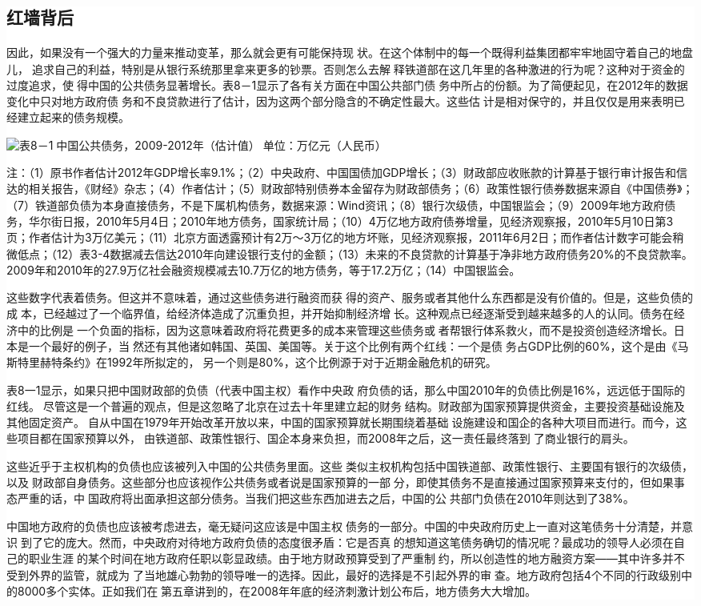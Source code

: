 ## 红墙背后

因此，如果没有一个强大的力量来推动变革，那么就会更有可能保持现
状。在这个体制中的每一个既得利益集团都牢牢地固守着自己的地盘儿，
追求自己的利益，特别是从银行系统那里拿来更多的钞票。否则怎么去解
释铁道部在这几年里的各种激进的行为呢？这种对于资金的过度追求，使
得中国的公共债务显著增长。表8－1显示了各有关方面在中国公共部门债
务中所占的份额。为了简便起见，在2012年的数据变化中只对地方政府债
务和不良贷款进行了估计，因为这两个部分隐含的不确定性最大。这些估
计是相对保守的，并且仅仅是用来表明已经建立起来的债务规模。

![表8－1 中国公共债务，2009-2012年（估计值）  单位：万亿元（人民币）](images/t8-1.png)

注：（1）原书作者估计2012年GDP增长率9.1%；（2）中央政府、中国国债加GDP增长；（3）财政部应收账款的计算基于银行审计报告和信达的相关报告，《财经》杂志；（4）作者估计；（5）财政部特别债券本金留存为财政部债务；（6）政策性银行债券数据来源自《中国债券》；（7）铁道部负债为本身直接债务，不是下属机构债务，数据来源：Wind资讯；（8）银行次级债，中国银监会；（9）2009年地方政府债务，华尔街日报，2010年5月4日；2010年地方债务，国家统计局；（10）4万亿地方政府债券增量，见经济观察报，2010年5月10日第3页；作者估计为3万亿美元；（11）北京方面透露预计有2万～3万亿的地方坏账，见经济观察报，2011年6月2日；而作者估计数字可能会稍微低点；（12）表3-4数据减去信达2010年向建设银行支付的金额；（13）未来的不良贷款的计算基于净非地方政府债务20%的不良贷款率。2009年和2010年的27.9万亿社会融资规模减去10.7万亿的地方债务，等于17.2万亿；（14）中国银监会。

  这些数字代表着债务。但这并不意味着，通过这些债务进行融资而获
得的资产、服务或者其他什么东西都是没有价值的。但是，这些负债的成
本，已经越过了一个临界值，给经济体造成了沉重负担，并开始抑制经济增
长。这种观点已经逐渐受到越来越多的人的认同。债务在经济中的比例是
一个负面的指标，因为这意味着政府将花费更多的成本来管理这些债务或
者帮银行体系救火，而不是投资创造经济增长。日本是一个最好的例子，当
然还有其他诸如韩国、英国、美国等。关于这个比例有两个红线：一个是债
务占GDP比例的60%，这个是由《马斯特里赫特条约》在1992年所拟定的，
另一个则是80%，这个比例源于对于近期金融危机的研究。

  表8一1显示，如果只把中国财政部的负债（代表中国主权）看作中央政
府负债的话，那么中国2010年的负债比例是16%，远远低于国际的红线。
尽管这是一个普遍的观点，但是这忽略了北京在过去十年里建立起的财务
结构。财政部为国家预算提供资金，主要投资基础设施及其他固定资产。
自从中国在1979年开始改革开放以来，中国的国家预算就长期围绕着基础
设施建设和国企的各种大项目而进行。而今，这些项目都在国家预算以外，
由铁道部、政策性银行、国企本身来负担，而2008年之后，这一责任最终落到
了商业银行的肩头。

  这些近乎于主权机构的负债也应该被列入中国的公共债务里面。这些
类似主权机构包括中国铁道部、政策性银行、主要国有银行的次级债，以及
财政部自身债务。这些部分也应该视作公共债务或者说是国家预算的一部
分，即使其债务不是直接通过国家预算来支付的，但如果事态严重的话，中
国政府将出面承担这部分债务。当我们把这些东西加进去之后，中国的公
共部门负债在2010年则达到了38%。

  中国地方政府的负债也应该被考虑进去，毫无疑问这应该是中国主权
债务的一部分。中国的中央政府历史上一直对这笔债务十分清楚，并意识
到了它的庞大。然而，中央政府对待地方政府负债的态度很矛盾：它是否真
的想知道这笔债务确切的情况呢？最成功的领导人必须在自己的职业生涯
的某个时间在地方政府任职以彰显政绩。由于地方财政预算受到了严重制
约，所以创造性的地方融资方案——其中许多并不受到外界的监管，就成为
了当地雄心勃勃的领导唯一的选择。因此，最好的选择是不引起外界的审
查。地方政府包括4个不同的行政级别中的8000多个实体。正如我们在
第五章讲到的，在2008年年底的经济刺激计划公布后，地方债务大大增加。
